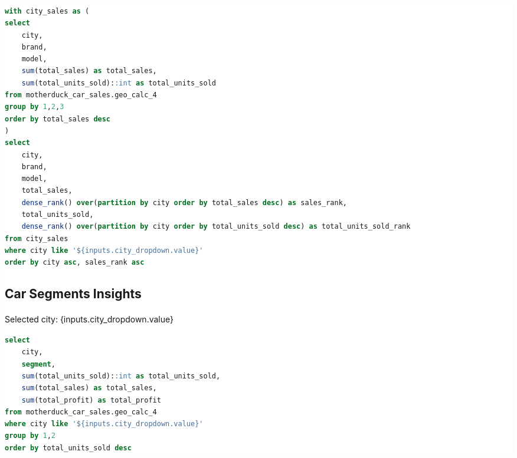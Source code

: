 
```sql model_rankings
with city_sales as (
select
    city,
    brand,
    model,
    sum(total_sales) as total_sales,
    sum(total_units_sold)::int as total_units_sold
from motherduck_car_sales.geo_calc_4
group by 1,2,3
order by total_sales desc
)
select
    city,
    brand,
    model,
    total_sales,
    dense_rank() over(partition by city order by total_sales desc) as sales_rank,
    total_units_sold,
    dense_rank() over(partition by city order by total_units_sold desc) as total_units_sold_rank
from city_sales
where city like '${inputs.city_dropdown.value}'
order by city asc, sales_rank asc


```

## Car Segments Insights

<Note class='text-blue-900'>
    Selected city: {inputs.city_dropdown.value}
</Note>

```sql segments_insights
select
    city,
    segment,
    sum(total_units_sold)::int as total_units_sold,
    sum(total_sales) as total_sales,
    sum(total_profit) as total_profit
from motherduck_car_sales.geo_calc_4
where city like '${inputs.city_dropdown.value}'
group by 1,2
order by total_units_sold desc
```

<BarChart 
    data={segments_insights}
    x=segment
    y=total_sales
    yFmt=usd2m
    yAxisTitle='Total Sales'
    swapXY=true
    labels=true
/>
